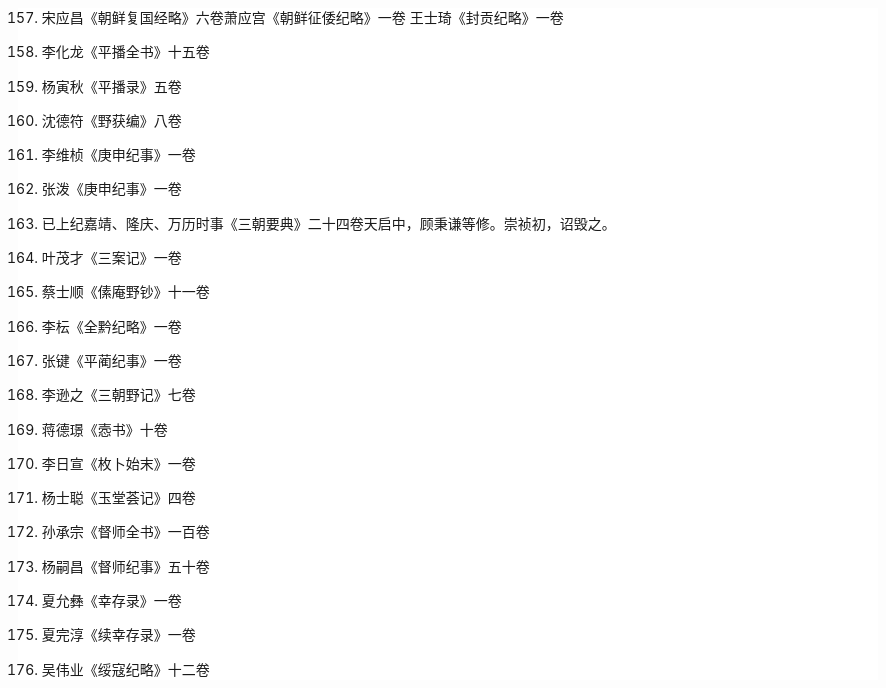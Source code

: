 157. <span id="志第七十三_艺文二-157"></span>
宋应昌《朝鲜复国经略》六卷萧应宫《朝鲜征倭纪略》一卷 王士琦《封贡纪略》一卷

158. <span id="志第七十三_艺文二-158"></span>
李化龙《平播全书》十五卷

159. <span id="志第七十三_艺文二-159"></span>
杨寅秋《平播录》五卷

160. <span id="志第七十三_艺文二-160"></span>
沈德符《野获编》八卷

161. <span id="志第七十三_艺文二-161"></span>
李维桢《庚申纪事》一卷

162. <span id="志第七十三_艺文二-162"></span>
张泼《庚申纪事》一卷

163. <span id="志第七十三_艺文二-163"></span>
已上纪嘉靖、隆庆、万历时事《三朝要典》二十四卷天启中，顾秉谦等修。崇祯初，诏毁之。

164. <span id="志第七十三_艺文二-164"></span>
叶茂才《三案记》一卷

165. <span id="志第七十三_艺文二-165"></span>
蔡士顺《傃庵野钞》十一卷

166. <span id="志第七十三_艺文二-166"></span>
李枟《全黔纪略》一卷

167. <span id="志第七十三_艺文二-167"></span>
张键《平蔺纪事》一卷

168. <span id="志第七十三_艺文二-168"></span>
李逊之《三朝野记》七卷

169. <span id="志第七十三_艺文二-169"></span>
蒋德璟《悫书》十卷

170. <span id="志第七十三_艺文二-170"></span>
李日宣《枚卜始末》一卷

171. <span id="志第七十三_艺文二-171"></span>
杨士聪《玉堂荟记》四卷

172. <span id="志第七十三_艺文二-172"></span>
孙承宗《督师全书》一百卷

173. <span id="志第七十三_艺文二-173"></span>
杨嗣昌《督师纪事》五十卷

174. <span id="志第七十三_艺文二-174"></span>
夏允彝《幸存录》一卷

175. <span id="志第七十三_艺文二-175"></span>
夏完淳《续幸存录》一卷

176. <span id="志第七十三_艺文二-176"></span>
吴伟业《绥寇纪略》十二卷
